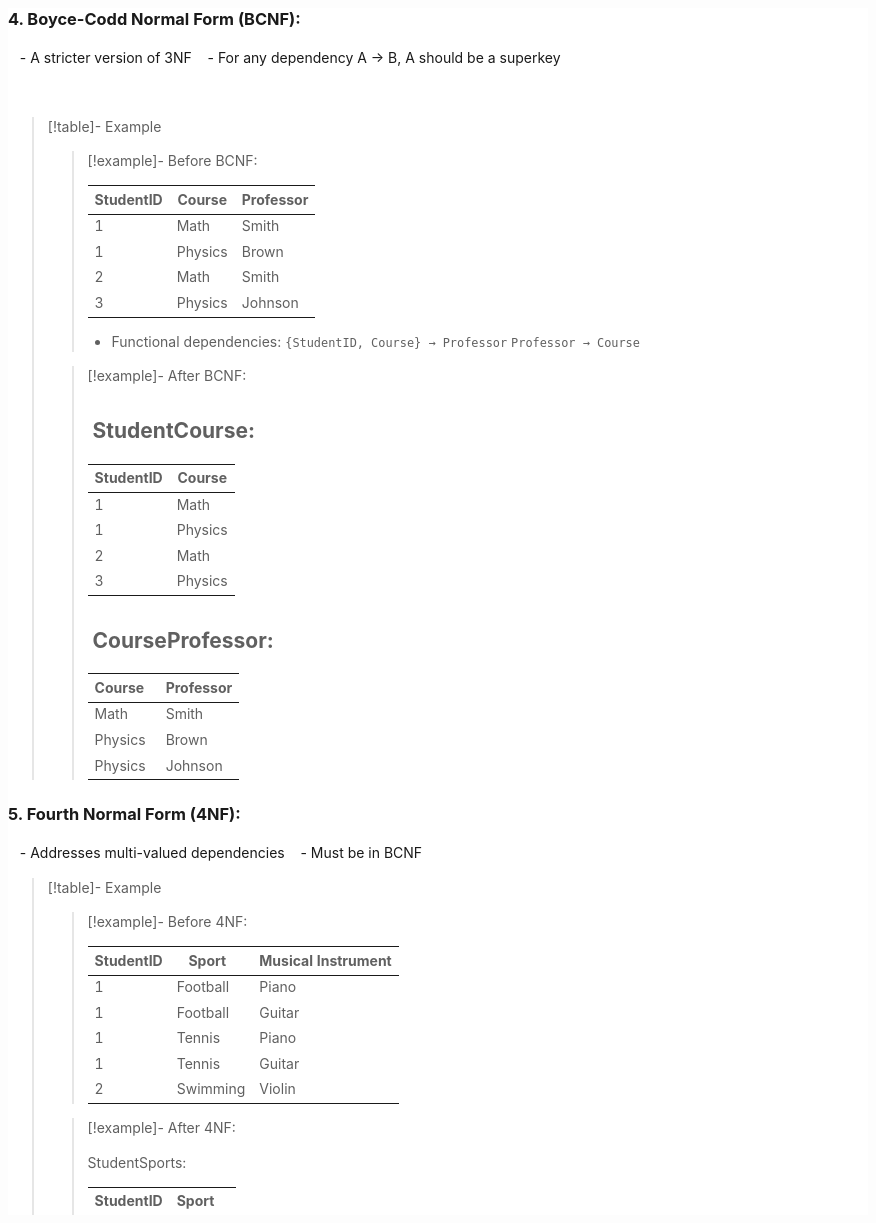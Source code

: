 
### 4. Boyce-Codd Normal Form (BCNF):

   - A stricter version of 3NF
   - For any dependency A → B, A should be a superkey

  
  

> [!table]- Example
> > [!example]- Before BCNF:
> > 
> > | StudentID | Course | Professor |
> > |-----------|--------|-----------|
> > | 1         | Math   | Smith     |
> > | 1         | Physics| Brown     |
> > | 2         | Math   | Smith     |
> > | 3         | Physics| Johnson   |
> > 
> >- Functional dependencies:
> > `{StudentID, Course} → Professor`
> > `Professor → Course`
> 
> > [!example]- After BCNF:
> > 
> > StudentCourse:
> > - 
> > | StudentID | Course |
> > |-----------|--------|
> > | 1         | Math   |
> > | 1         | Physics|
> > | 2         | Math   |
> > | 3         | Physics|
> > 
> > CourseProfessor:
> > - 
> > | Course  | Professor |
> > |---------|-----------|
> > | Math    | Smith     |
> > | Physics | Brown     |
> > | Physics | Johnson   |


  

### 5. Fourth Normal Form (4NF):
   - Addresses multi-valued dependencies
   - Must be in BCNF

> [!table]- Example
>
> > [!example]- Before 4NF:
> > 
> > | StudentID | Sport   | Musical Instrument |
> > |-----------|---------|---------------------|
> > | 1         | Football| Piano               |
> > | 1         | Football| Guitar              |
> > | 1         | Tennis  | Piano               |
> > | 1         | Tennis  | Guitar              |
> > | 2         | Swimming| Violin              
> 
> > [!example]- After 4NF:
> > 
> > StudentSports:
> > 
> > | StudentID | Sport    |
> > |-----------|----------|